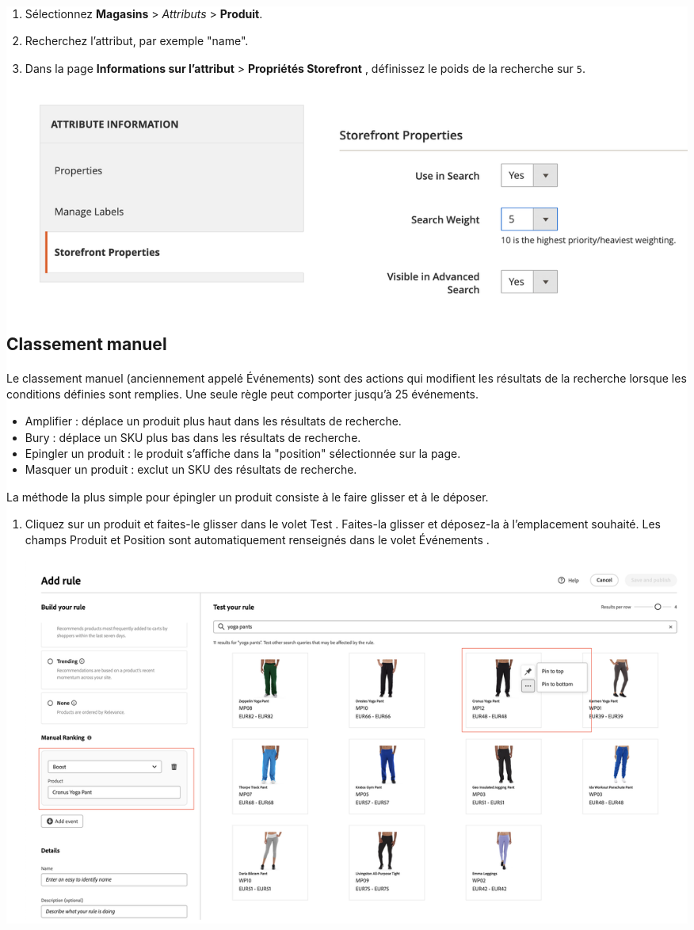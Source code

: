    1. Sélectionnez **Magasins** > _Attributs_ > **Produit**.
   1. Recherchez l’attribut, par exemple &quot;name&quot;.
   1. Dans la page **Informations sur l’attribut** > **Propriétés Storefront** , définissez le poids de la recherche sur `5`.

      ![Produit - Poids de recherche](assets/set-search-weight.png)

## Classement manuel

Le classement manuel (anciennement appelé Événements) sont des actions qui modifient les résultats de la recherche lorsque les conditions définies sont remplies. Une seule règle peut comporter jusqu’à 25 événements.

* Amplifier : déplace un produit plus haut dans les résultats de recherche.
* Bury : déplace un SKU plus bas dans les résultats de recherche.
* Epingler un produit : le produit s’affiche dans la &quot;position&quot; sélectionnée sur la page.
* Masquer un produit : exclut un SKU des résultats de recherche.

La méthode la plus simple pour épingler un produit consiste à le faire glisser et à le déposer.

1. Cliquez sur un produit et faites-le glisser dans le volet Test . Faites-la glisser et déposez-la à l’emplacement souhaité. Les champs Produit et Position sont automatiquement renseignés dans le volet Événements .

   ![Règles - Correspondance](assets/rule-event-pin-product.png)
